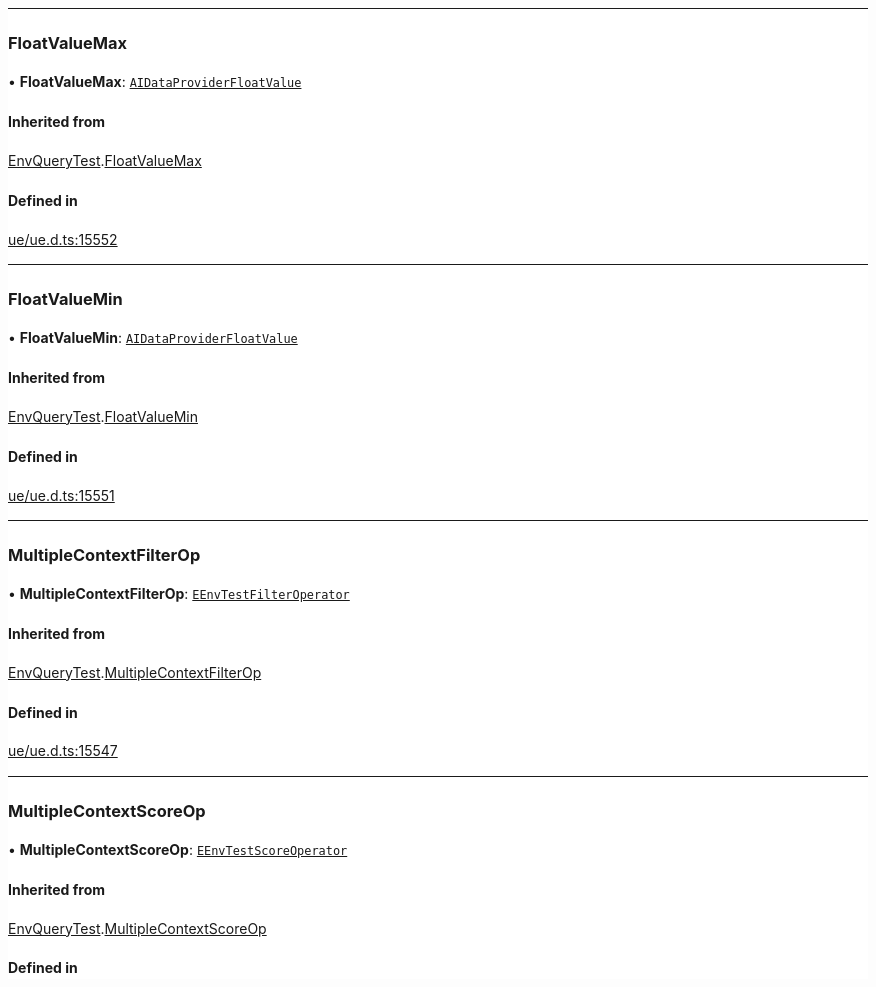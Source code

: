 ___

### FloatValueMax

• **FloatValueMax**: [`AIDataProviderFloatValue`](ue_ue.AIDataProviderFloatValue.md)

#### Inherited from

[EnvQueryTest](ue_ue.EnvQueryTest.md).[FloatValueMax](ue_ue.EnvQueryTest.md#floatvaluemax)

#### Defined in

[ue/ue.d.ts:15552](https://github.com/YugMetaverse/yug_typings/blob/25cad34/ue/ue.d.ts#L15552)

___

### FloatValueMin

• **FloatValueMin**: [`AIDataProviderFloatValue`](ue_ue.AIDataProviderFloatValue.md)

#### Inherited from

[EnvQueryTest](ue_ue.EnvQueryTest.md).[FloatValueMin](ue_ue.EnvQueryTest.md#floatvaluemin)

#### Defined in

[ue/ue.d.ts:15551](https://github.com/YugMetaverse/yug_typings/blob/25cad34/ue/ue.d.ts#L15551)

___

### MultipleContextFilterOp

• **MultipleContextFilterOp**: [`EEnvTestFilterOperator`](../enums/ue_ue.EEnvTestFilterOperator.md)

#### Inherited from

[EnvQueryTest](ue_ue.EnvQueryTest.md).[MultipleContextFilterOp](ue_ue.EnvQueryTest.md#multiplecontextfilterop)

#### Defined in

[ue/ue.d.ts:15547](https://github.com/YugMetaverse/yug_typings/blob/25cad34/ue/ue.d.ts#L15547)

___

### MultipleContextScoreOp

• **MultipleContextScoreOp**: [`EEnvTestScoreOperator`](../enums/ue_ue.EEnvTestScoreOperator.md)

#### Inherited from

[EnvQueryTest](ue_ue.EnvQueryTest.md).[MultipleContextScoreOp](ue_ue.EnvQueryTest.md#multiplecontextscoreop)

#### Defined in
